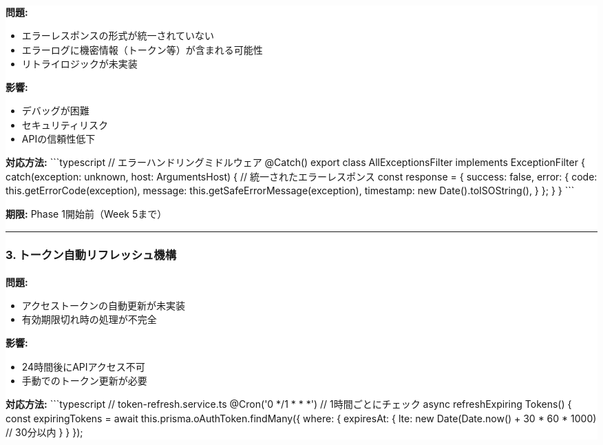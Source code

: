 **問題:**
- エラーレスポンスの形式が統一されていない
- エラーログに機密情報（トークン等）が含まれる可能性
- リトライロジックが未実装

**影響:**
- デバッグが困難
- セキュリティリスク
- APIの信頼性低下

**対応方法:**
\`\`\`typescript
// エラーハンドリングミドルウェア
@Catch()
export class AllExceptionsFilter implements ExceptionFilter {
  catch(exception: unknown, host: ArgumentsHost) {
    // 統一されたエラーレスポンス
    const response = {
      success: false,
      error: {
        code: this.getErrorCode(exception),
        message: this.getSafeErrorMessage(exception),
        timestamp: new Date().toISOString(),
      }
    };
  }
}
\`\`\`

**期限:** Phase 1開始前（Week 5まで）

---

### 3. トークン自動リフレッシュ機構

**問題:**
- アクセストークンの自動更新が未実装
- 有効期限切れ時の処理が不完全

**影響:**
- 24時間後にAPIアクセス不可
- 手動でのトークン更新が必要

**対応方法:**
\`\`\`typescript
// token-refresh.service.ts
@Cron('0 */1 * * *')  // 1時間ごとにチェック
async refreshExpiring Tokens() {
  const expiringTokens = await this.prisma.oAuthToken.findMany({
    where: {
      expiresAt: {
        lte: new Date(Date.now() + 30 * 60 * 1000)  // 30分以内
      }
    }
  });
  